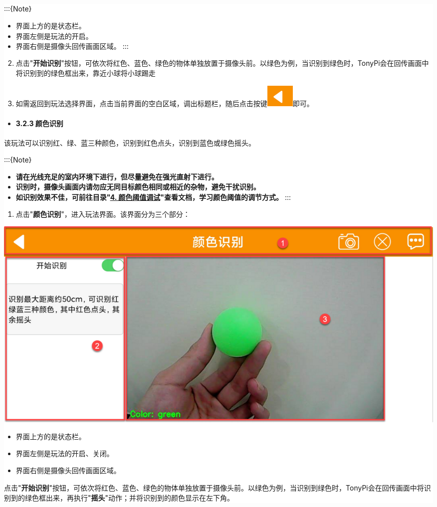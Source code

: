 
:::{Note}
- 界面上方的是状态栏。
- 界面左侧是玩法的开启。
- 界面右侧是摄像头回传画面区域。
:::

2)  点击"**开始识别**"按钮，可依次将红色、蓝色、绿色的物体单独放置于摄像头前。以绿色为例，当识别到绿色时，TonyPi会在回传画面中将识别到的绿色框出来，靠近小球将小球踢走

3)  如需返回到玩法选择界面，点击当前界面的空白区域，调出标题栏，随后点击按键<img src="../_static/media/2.quick_user_experience/3.1/image8.png"  />即可。

- #### 3.2.3 颜色识别

该玩法可以识别红、绿、蓝三种颜色，识别到红色点头，识别到蓝色或绿色摇头。

:::{Note}
- **请在光线充足的室内环境下进行，但尽量避免在强光直射下进行。**
- **识别时，摄像头画面内请勿应无同目标颜色相同或相近的杂物，避免干扰识别。**
- **如识别效果不佳，可前往目录"[4. 颜色阈值调试](#anchor_4)"查看文档，学习颜色阈值的调节方式。**
:::

1. 点击"**颜色识别**"，进入玩法界面。该界面分为三个部分：

<img src="../_static/media/2.quick_user_experience/3.1/image10.png"   />

- 界面上方的是状态栏。

- 界面左侧是玩法的开启、关闭。

- 界面右侧是摄像头回传画面区域。

点击"**开始识别**"按钮，可依次将红色、蓝色、绿色的物体单独放置于摄像头前。以绿色为例，当识别到绿色时，TonyPi会在回传画面中将识别到的绿色框出来，再执行"**摇头**"动作；并将识别到的颜色显示在左下角。
